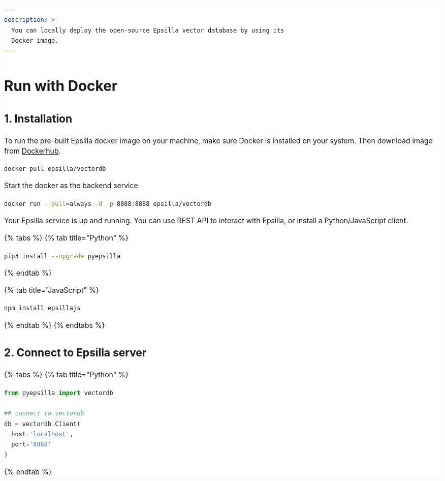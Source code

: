 ```yaml
---
description: >-
  You can locally deploy the open-source Epsilla vector database by using its
  Docker image.
---
```


# Run with Docker

## 1. Installation

To run the pre-built Epsilla docker image on your machine, make sure Docker is installed on your system. Then download image from [Dockerhub](https://hub.docker.com/r/epsilla/vectordb).

```sh
docker pull epsilla/vectordb
```

Start the docker as the backend service

```sh
docker run --pull=always -d -p 8888:8888 epsilla/vectordb
```

Your Epsilla service is up and running. You can use REST API to interact with Epsilla, or install a Python/JavaScript client.

{% tabs %}
{% tab title="Python" %}
```bash
pip3 install --upgrade pyepsilla
```
{% endtab %}

{% tab title="JavaScript" %}
```sh
npm install epsillajs
```
{% endtab %}
{% endtabs %}

## 2. Connect to Epsilla server

{% tabs %}
{% tab title="Python" %}
```python
from pyepsilla import vectordb

## connect to vectordb
db = vectordb.Client(
  host='localhost',
  port='8888'
)
```
{% endtab %}
